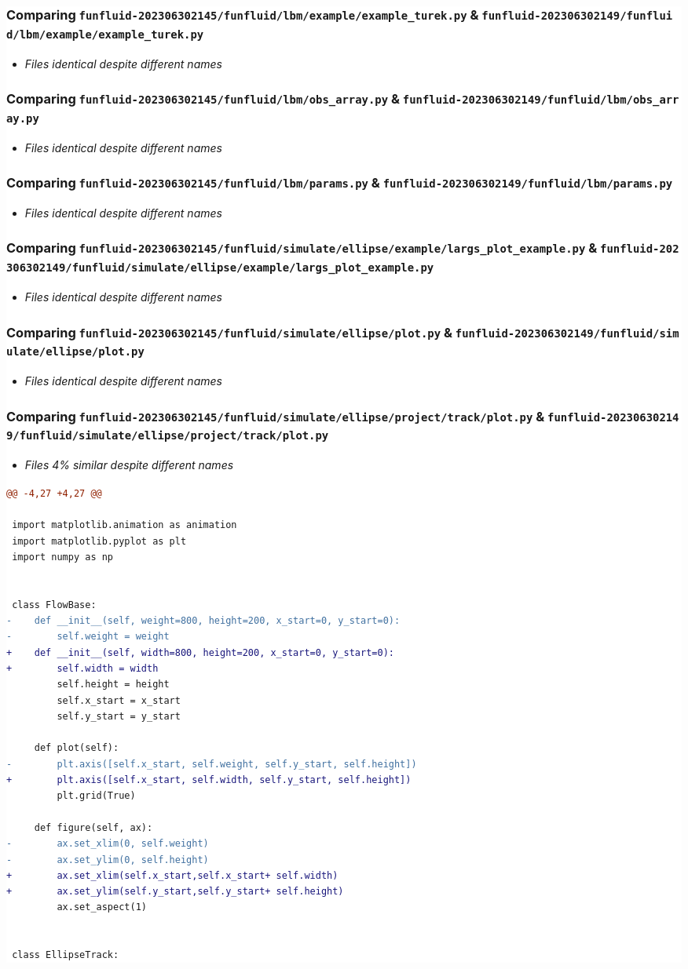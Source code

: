 ### Comparing `funfluid-202306302145/funfluid/lbm/example/example_turek.py` & `funfluid-202306302149/funfluid/lbm/example/example_turek.py`

 * *Files identical despite different names*

### Comparing `funfluid-202306302145/funfluid/lbm/obs_array.py` & `funfluid-202306302149/funfluid/lbm/obs_array.py`

 * *Files identical despite different names*

### Comparing `funfluid-202306302145/funfluid/lbm/params.py` & `funfluid-202306302149/funfluid/lbm/params.py`

 * *Files identical despite different names*

### Comparing `funfluid-202306302145/funfluid/simulate/ellipse/example/largs_plot_example.py` & `funfluid-202306302149/funfluid/simulate/ellipse/example/largs_plot_example.py`

 * *Files identical despite different names*

### Comparing `funfluid-202306302145/funfluid/simulate/ellipse/plot.py` & `funfluid-202306302149/funfluid/simulate/ellipse/plot.py`

 * *Files identical despite different names*

### Comparing `funfluid-202306302145/funfluid/simulate/ellipse/project/track/plot.py` & `funfluid-202306302149/funfluid/simulate/ellipse/project/track/plot.py`

 * *Files 4% similar despite different names*

```diff
@@ -4,27 +4,27 @@
 
 import matplotlib.animation as animation
 import matplotlib.pyplot as plt
 import numpy as np
 
 
 class FlowBase:
-    def __init__(self, weight=800, height=200, x_start=0, y_start=0):
-        self.weight = weight
+    def __init__(self, width=800, height=200, x_start=0, y_start=0):
+        self.width = width
         self.height = height
         self.x_start = x_start
         self.y_start = y_start
 
     def plot(self):
-        plt.axis([self.x_start, self.weight, self.y_start, self.height])
+        plt.axis([self.x_start, self.width, self.y_start, self.height])
         plt.grid(True)
 
     def figure(self, ax):
-        ax.set_xlim(0, self.weight)
-        ax.set_ylim(0, self.height)
+        ax.set_xlim(self.x_start,self.x_start+ self.width)
+        ax.set_ylim(self.y_start,self.y_start+ self.height)
         ax.set_aspect(1)
 
 
 class EllipseTrack:
```